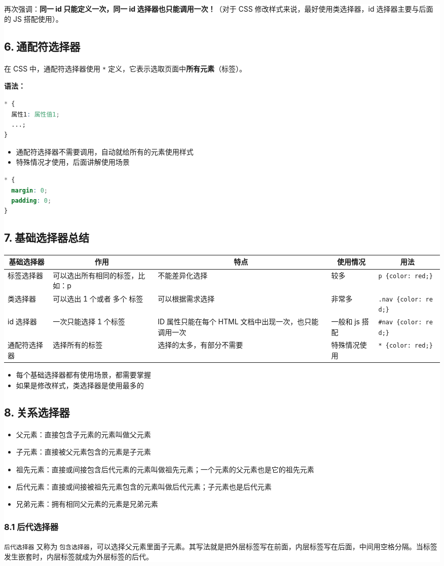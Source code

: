 再次强调：**同一 id 只能定义一次，同一 id 选择器也只能调用一次！**（对于 CSS 修改样式来说，最好使用类选择器，id 选择器主要与后面的 JS 搭配使用）。

## 6. 通配符选择器

在 CSS 中，通配符选择器使用 `*` 定义，它表示选取页面中**所有元素**（标签）。

**语法：**

```css
* {
  属性1: 属性值1;
  ...;
}
```

- 通配符选择器不需要调用，自动就给所有的元素使用样式
- 特殊情况才使用，后面讲解使用场景

```css
* {
  margin: 0;
  padding: 0;
}
```

## 7. 基础选择器总结

| 基础选择器   | 作用                            | 特点                                                  | 使用情况       | 用法                 |
| ------------ | ------------------------------- | ----------------------------------------------------- | -------------- | -------------------- |
| 标签选择器   | 可以选出所有相同的标签，比如：p | 不能差异化选择                                        | 较多           | `p {color: red;}`    |
| 类选择器     | 可以选出 1 个或者 多个 标签     | 可以根据需求选择                                      | 非常多         | `.nav {color: red;}` |
| id 选择器    | 一次只能选择 1 个标签           | ID 属性只能在每个 HTML 文档中出现一次，也只能调用一次 | 一般和 js 搭配 | `#nav {color: red;}` |
| 通配符选择器 | 选择所有的标签                  | 选择的太多，有部分不需要                              | 特殊情况使用   | `* {color: red;}`    |

- 每个基础选择器都有使用场景，都需要掌握
- 如果是修改样式，类选择器是使用最多的

## 8. 关系选择器

- 父元素：直接包含子元素的元素叫做父元素

- 子元素：直接被父元素包含的元素是子元素

- 祖先元素：直接或间接包含后代元素的元素叫做祖先元素；一个元素的父元素也是它的祖先元素

- 后代元素：直接或间接被祖先元素包含的元素叫做后代元素；子元素也是后代元素

- 兄弟元素：拥有相同父元素的元素是兄弟元素

### 8.1 后代选择器

`后代选择器` 又称为 `包含选择器`，可以选择父元素里面子元素。其写法就是把外层标签写在前面，内层标签写在后面，中间用空格分隔。当标签发生嵌套时，内层标签就成为外层标签的后代。
